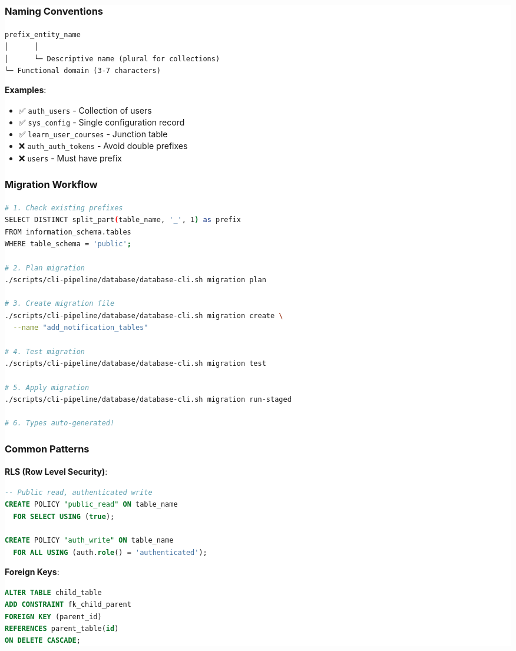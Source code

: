 ### Naming Conventions

```
prefix_entity_name
│      │
│      └─ Descriptive name (plural for collections)
└─ Functional domain (3-7 characters)
```

**Examples**:
- ✅ `auth_users` - Collection of users
- ✅ `sys_config` - Single configuration record
- ✅ `learn_user_courses` - Junction table
- ❌ `auth_auth_tokens` - Avoid double prefixes
- ❌ `users` - Must have prefix

### Migration Workflow

```bash
# 1. Check existing prefixes
SELECT DISTINCT split_part(table_name, '_', 1) as prefix 
FROM information_schema.tables 
WHERE table_schema = 'public';

# 2. Plan migration
./scripts/cli-pipeline/database/database-cli.sh migration plan

# 3. Create migration file
./scripts/cli-pipeline/database/database-cli.sh migration create \
  --name "add_notification_tables"

# 4. Test migration
./scripts/cli-pipeline/database/database-cli.sh migration test

# 5. Apply migration
./scripts/cli-pipeline/database/database-cli.sh migration run-staged

# 6. Types auto-generated!
```

### Common Patterns

**RLS (Row Level Security)**:
```sql
-- Public read, authenticated write
CREATE POLICY "public_read" ON table_name
  FOR SELECT USING (true);
  
CREATE POLICY "auth_write" ON table_name
  FOR ALL USING (auth.role() = 'authenticated');
```

**Foreign Keys**:
```sql
ALTER TABLE child_table
ADD CONSTRAINT fk_child_parent
FOREIGN KEY (parent_id) 
REFERENCES parent_table(id) 
ON DELETE CASCADE;
```

